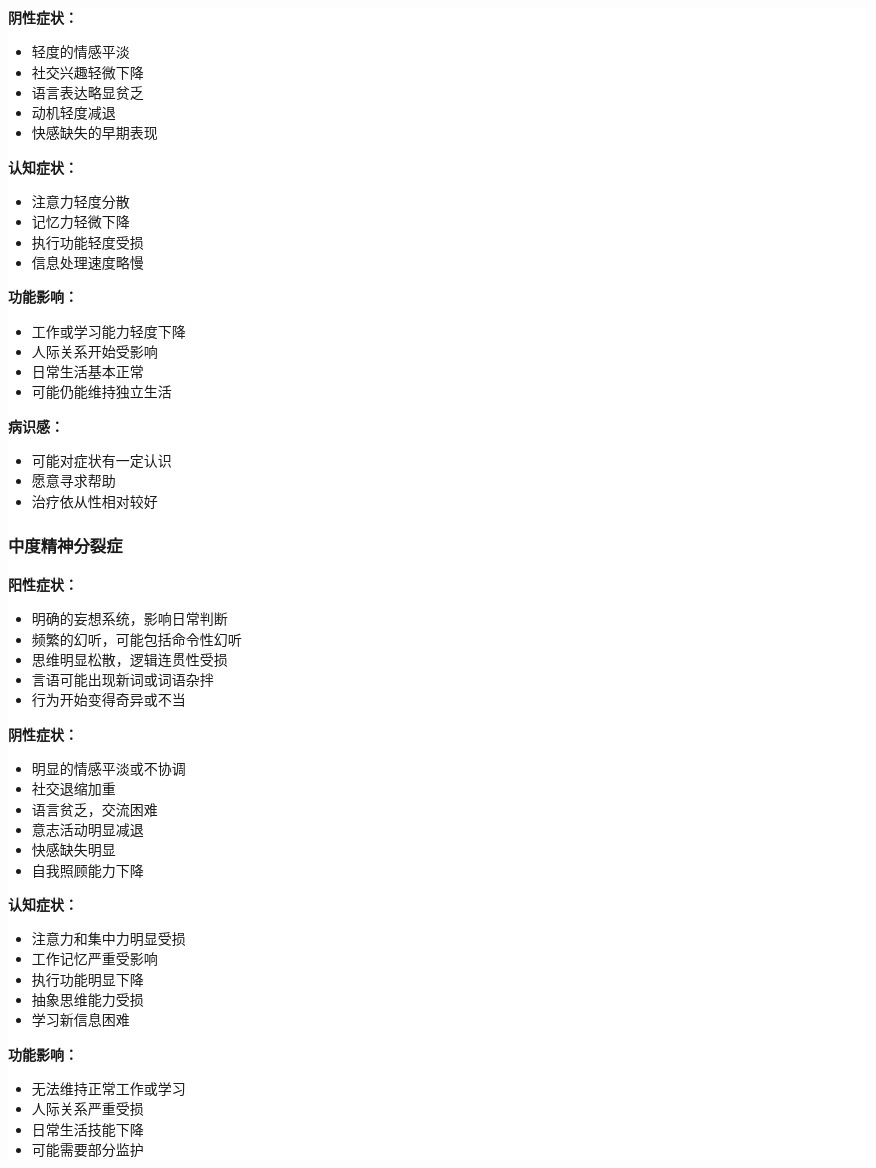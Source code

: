 **阴性症状：**
- 轻度的情感平淡
- 社交兴趣轻微下降
- 语言表达略显贫乏
- 动机轻度减退
- 快感缺失的早期表现

**认知症状：**
- 注意力轻度分散
- 记忆力轻微下降
- 执行功能轻度受损
- 信息处理速度略慢

**功能影响：**
- 工作或学习能力轻度下降
- 人际关系开始受影响
- 日常生活基本正常
- 可能仍能维持独立生活

**病识感：**
- 可能对症状有一定认识
- 愿意寻求帮助
- 治疗依从性相对较好

### 中度精神分裂症

**阳性症状：**
- 明确的妄想系统，影响日常判断
- 频繁的幻听，可能包括命令性幻听
- 思维明显松散，逻辑连贯性受损
- 言语可能出现新词或词语杂拌
- 行为开始变得奇异或不当

**阴性症状：**
- 明显的情感平淡或不协调
- 社交退缩加重
- 语言贫乏，交流困难
- 意志活动明显减退
- 快感缺失明显
- 自我照顾能力下降

**认知症状：**
- 注意力和集中力明显受损
- 工作记忆严重受影响
- 执行功能明显下降
- 抽象思维能力受损
- 学习新信息困难

**功能影响：**
- 无法维持正常工作或学习
- 人际关系严重受损
- 日常生活技能下降
- 可能需要部分监护
